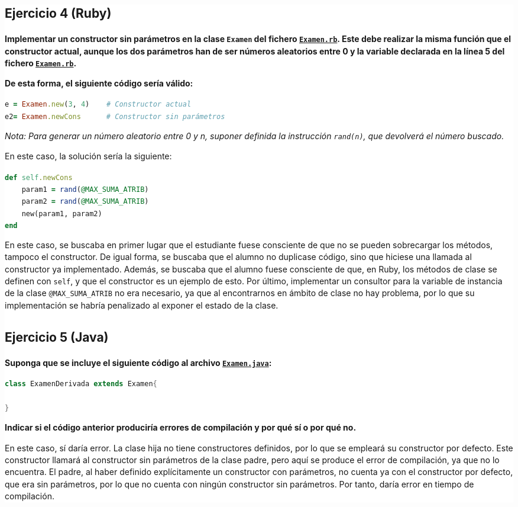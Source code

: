 ## Ejercicio 4 (Ruby)
**Implementar un constructor sin parámetros en la clase `Examen` del fichero [`Examen.rb`](https://github.com/LosDelDGIIM/LosDelDGIIM.github.io/blob/main/subjects/PDOO/Exámenes%20de%20Teor%C3%ADa/Examen%2002/Examen.rb). Este debe realizar la misma función que el constructor actual, aunque los dos parámetros han de ser números aleatorios entre $0$ y la variable declarada en la línea 5 del fichero [`Examen.rb`](https://github.com/LosDelDGIIM/LosDelDGIIM.github.io/blob/main/subjects/PDOO/Exámenes%20de%20Teor%C3%ADa/Examen%2002/Examen.rb).**

**De esta forma, el siguiente código sería válido:**
```ruby
e = Examen.new(3, 4)    # Constructor actual
e2= Examen.newCons      # Constructor sin parámetros
```

*Nota: Para generar un número aleatorio entre $0$ y $n$, suponer definida la instrucción `rand(n)`, que devolverá el número buscado.*

En este caso, la solución sería la siguiente:
```ruby
def self.newCons
    param1 = rand(@MAX_SUMA_ATRIB)
    param2 = rand(@MAX_SUMA_ATRIB)
    new(param1, param2)
end
```
En este caso, se buscaba en primer lugar que el estudiante fuese consciente de que no se pueden sobrecargar los métodos, tampoco el constructor. De igual forma, se buscaba que el alumno no duplicase código, sino que hiciese una llamada al constructor ya implementado. Además, se buscaba que el alumno fuese consciente de que, en Ruby, los métodos de clase se definen con `self`, y que el constructor es un ejemplo de esto. Por último, implementar un consultor para la variable de instancia de la clase `@MAX_SUMA_ATRIB` no era necesario, ya que al encontrarnos en ámbito de clase no hay problema, por lo que su implementación se habría penalizado al exponer el estado de la clase.


## Ejercicio 5 (Java)
**Suponga que se incluye el siguiente código al archivo [`Examen.java`](https://github.com/LosDelDGIIM/LosDelDGIIM.github.io/blob/main/subjects/PDOO/Exámenes%20de%20Teor%C3%ADa/Examen%2002/Examen.java):**
```java
class ExamenDerivada extends Examen{
    
}
```
**Indicar si el código anterior produciría errores de compilación y por qué sí o por qué no.**

En este caso, sí daría error. La clase hija no tiene constructores definidos, por lo que se empleará su constructor por defecto. Este constructor llamará al constructor sin parámetros de la clase padre, pero aquí se produce el error de compilación, ya que no lo encuentra. El padre, al haber definido explícitamente un constructor con parámetros, no cuenta ya con el constructor por defecto, que era sin parámetros, por lo que no cuenta con ningún constructor sin parámetros. Por tanto, daría error en tiempo de compilación.


